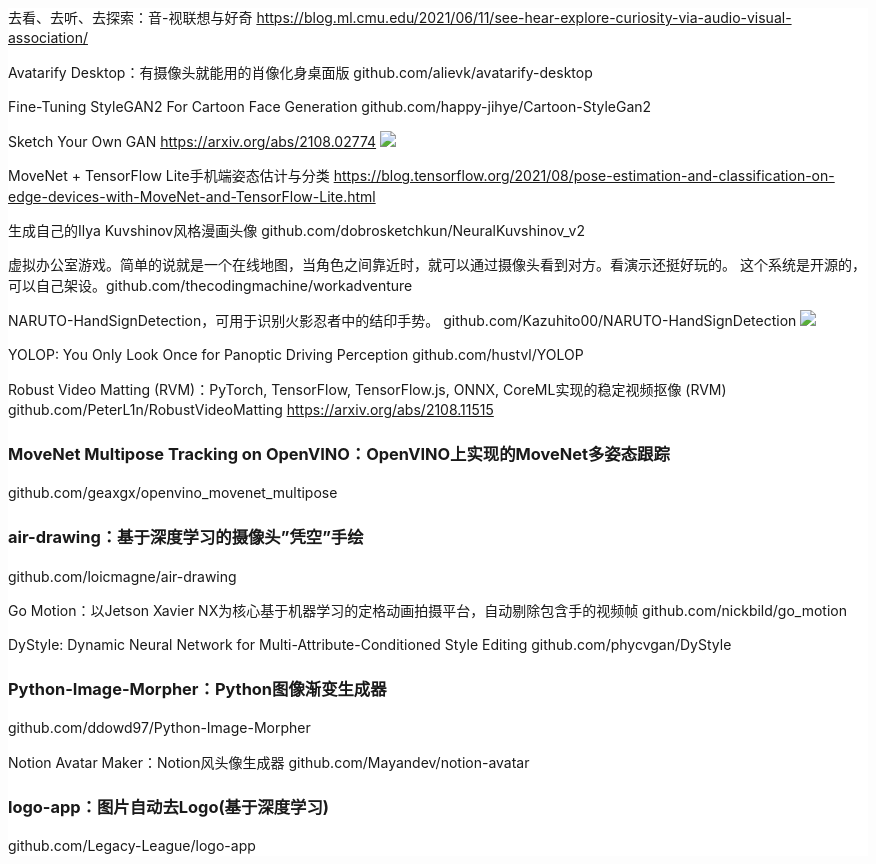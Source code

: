 去看、去听、去探索：音-视联想与好奇
https://blog.ml.cmu.edu/2021/06/11/see-hear-explore-curiosity-via-audio-visual-association/

Avatarify Desktop：有摄像头就能用的肖像化身桌面版
github.com/alievk/avatarify-desktop

Fine-Tuning StyleGAN2 For Cartoon Face Generation
github.com/happy-jihye/Cartoon-StyleGan2

Sketch Your Own GAN
https://arxiv.org/abs/2108.02774
![](https://wx4.sinaimg.cn/mw690/5396ee05ly1gt7rtwski4j20qt0gxaka.jpg)

MoveNet + TensorFlow Lite手机端姿态估计与分类
https://blog.tensorflow.org/2021/08/pose-estimation-and-classification-on-edge-devices-with-MoveNet-and-TensorFlow-Lite.html

生成自己的Ilya Kuvshinov风格漫画头像
github.com/dobrosketchkun/NeuralKuvshinov_v2

虚拟办公室游戏。简单的说就是一个在线地图，当角色之间靠近时，就可以通过摄像头看到对方。看演示还挺好玩的。
这个系统是开源的，可以自己架设。github.com/thecodingmachine/workadventure 

NARUTO-HandSignDetection，可用于识别火影忍者中的结印手势。
github.com/Kazuhito00/NARUTO-HandSignDetection 
![](https://wx3.sinaimg.cn/mw690/006fiYtfgy1gtv3s0qlwuj31bc1ayb29.jpg)

YOLOP: You Only Look Once for Panoptic Driving Perception
github.com/hustvl/YOLOP

Robust Video Matting (RVM)：PyTorch, TensorFlow, TensorFlow.js, ONNX, CoreML实现的稳定视频抠像 (RVM)
github.com/PeterL1n/RobustVideoMatting
https://arxiv.org/abs/2108.11515

### MoveNet Multipose Tracking on OpenVINO：OpenVINO上实现的MoveNet多姿态跟踪
github.com/geaxgx/openvino_movenet_multipose

### air-drawing：基于深度学习的摄像头”凭空”手绘
github.com/loicmagne/air-drawing

Go Motion：以Jetson Xavier NX为核心基于机器学习的定格动画拍摄平台，自动剔除包含手的视频帧
github.com/nickbild/go_motion

DyStyle: Dynamic Neural Network for Multi-Attribute-Conditioned Style Editing
github.com/phycvgan/DyStyle

### Python-Image-Morpher：Python图像渐变生成器
github.com/ddowd97/Python-Image-Morpher

Notion Avatar Maker：Notion风头像生成器
github.com/Mayandev/notion-avatar

### logo-app：图片自动去Logo(基于深度学习)
github.com/Legacy-League/logo-app
